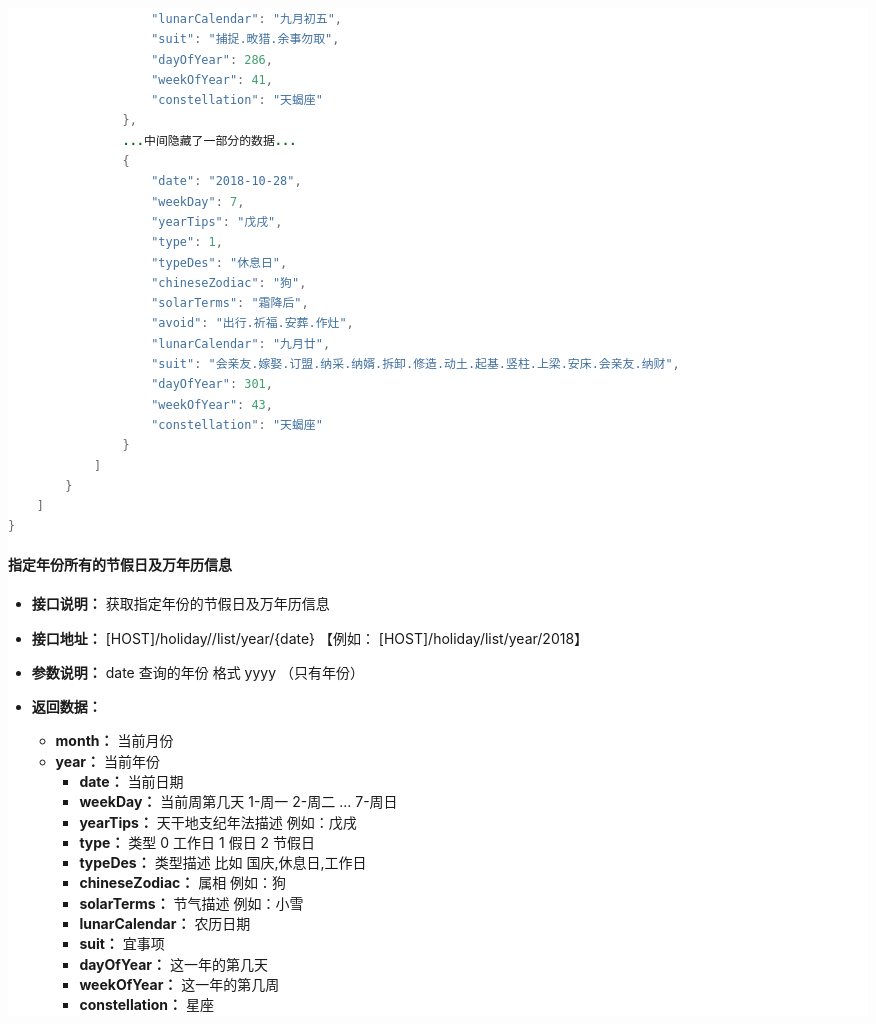   ```java
                      "lunarCalendar": "九月初五",
                      "suit": "捕捉.畋猎.余事勿取",
                      "dayOfYear": 286,
                      "weekOfYear": 41,
                      "constellation": "天蝎座"
                  },
                  ...中间隐藏了一部分的数据...
                  {
                      "date": "2018-10-28",
                      "weekDay": 7,
                      "yearTips": "戊戌",
                      "type": 1,
                      "typeDes": "休息日",
                      "chineseZodiac": "狗",
                      "solarTerms": "霜降后",
                      "avoid": "出行.祈福.安葬.作灶",
                      "lunarCalendar": "九月廿",
                      "suit": "会亲友.嫁娶.订盟.纳采.纳婿.拆卸.修造.动土.起基.竖柱.上梁.安床.会亲友.纳财",
                      "dayOfYear": 301,
                      "weekOfYear": 43,
                      "constellation": "天蝎座"
                  }
              ]
          }
      ]
  }
  ```

#### **指定年份所有的节假日及万年历信息**

- **接口说明：** 获取指定年份的节假日及万年历信息

- **接口地址：** [HOST]/holiday//list/year/{date}  【例如： [HOST]/holiday/list/year/2018】

- **参数说明：** date 查询的年份 格式 yyyy （只有年份） 

- **返回数据：** 

  - **month：** 当前月份
  - **year：** 当前年份
    - **date：** 当前日期
    - **weekDay：** 当前周第几天 1-周一 2-周二 ... 7-周日
    - **yearTips：** 天干地支纪年法描述 例如：戊戌
    - **type：** 类型 0 工作日 1 假日 2 节假日
    - **typeDes：** 类型描述 比如 国庆,休息日,工作日
    - **chineseZodiac：** 属相 例如：狗
    - **solarTerms：** 节气描述 例如：小雪
    - **lunarCalendar：** 农历日期
    - **suit：** 宜事项
    - **dayOfYear：** 这一年的第几天
    - **weekOfYear：** 这一年的第几周
    - **constellation：** 星座
